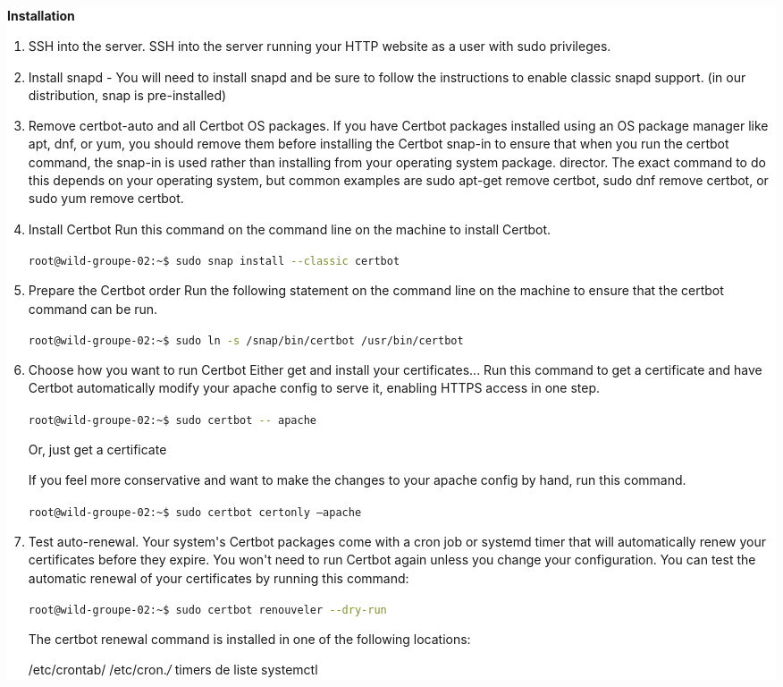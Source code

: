 **Installation**
1) SSH into the server. SSH into the server running your HTTP website as a user with sudo privileges.

2) Install snapd - You will need to install snapd and be sure to follow the instructions to enable classic snapd support.
(in our distribution, snap is pre-installed)

3) Remove certbot-auto and all Certbot OS packages. If you have Certbot packages installed using an OS package manager like apt, dnf, or yum, you should remove them before installing the Certbot snap-in to ensure that when you run the certbot command, the snap-in is used rather than installing from your operating system package. director. The exact command to do this depends on your operating system, but common examples are sudo apt-get remove certbot, sudo dnf remove certbot, or sudo yum remove certbot.

4) Install Certbot
Run this command on the command line on the machine to install Certbot.
    ```bash
    root@wild-groupe-02:~$ sudo snap install --classic certbot
    ```

5) Prepare the Certbot order
Run the following statement on the command line on the machine to ensure that the certbot command can be run.
    ```bash
    root@wild-groupe-02:~$ sudo ln -s /snap/bin/certbot /usr/bin/certbot
    ```

6) Choose how you want to run Certbot
Either get and install your certificates... Run this command to get a certificate and have Certbot automatically modify your apache config to serve it, enabling HTTPS access in one step.
    ```bash
    root@wild-groupe-02:~$ sudo certbot -- apache
    ```
    Or, just get a certificate

    If you feel more conservative and want to make the changes to your apache config by hand, run this command.
    ```bash	
    root@wild-groupe-02:~$ sudo certbot certonly –apache
    ```
7) Test auto-renewal. Your system's Certbot packages come with a cron job or systemd timer that will automatically renew your certificates before they expire. You won't need to run Certbot again unless you change your configuration. You can test the automatic renewal of your certificates by running this command:
    ```bash
    root@wild-groupe-02:~$ sudo certbot renouveler --dry-run
    ```

    The certbot renewal command is installed in one of the following locations:
    
    /etc/crontab/
    /etc/cron.*/*
    timers de liste systemctl
